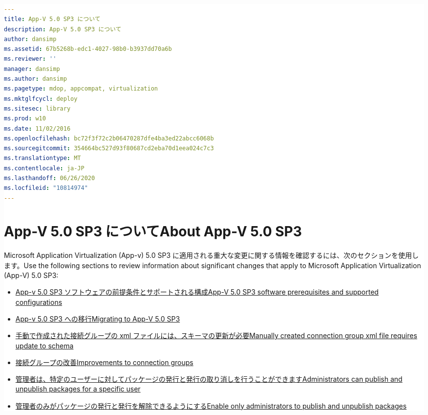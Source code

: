 ```yaml
---
title: App-V 5.0 SP3 について
description: App-V 5.0 SP3 について
author: dansimp
ms.assetid: 67b5268b-edc1-4027-98b0-b3937dd70a6b
ms.reviewer: ''
manager: dansimp
ms.author: dansimp
ms.pagetype: mdop, appcompat, virtualization
ms.mktglfcycl: deploy
ms.sitesec: library
ms.prod: w10
ms.date: 11/02/2016
ms.openlocfilehash: bc72f3f72c2b06470287dfe4ba3ed22abcc6068b
ms.sourcegitcommit: 354664bc527d93f80687cd2eba70d1eea024c7c3
ms.translationtype: MT
ms.contentlocale: ja-JP
ms.lasthandoff: 06/26/2020
ms.locfileid: "10814974"
---
```

# <span data-ttu-id="e416e-103">App-V 5.0 SP3 について</span><span class="sxs-lookup"><span data-stu-id="e416e-103">About App-V 5.0 SP3</span></span>


<span data-ttu-id="e416e-104">Microsoft Application Virtualization (App-v) 5.0 SP3 に適用される重大な変更に関する情報を確認するには、次のセクションを使用します。</span><span class="sxs-lookup"><span data-stu-id="e416e-104">Use the following sections to review information about significant changes that apply to Microsoft Application Virtualization (App-V) 5.0 SP3:</span></span>

-   [<span data-ttu-id="e416e-105">App-v 5.0 SP3 ソフトウェアの前提条件とサポートされる構成</span><span class="sxs-lookup"><span data-stu-id="e416e-105">App-V 5.0 SP3 software prerequisites and supported configurations</span></span>](#bkmk-sp3-prereq-configs)

-   [<span data-ttu-id="e416e-106">App-v 5.0 SP3 への移行</span><span class="sxs-lookup"><span data-stu-id="e416e-106">Migrating to App-V 5.0 SP3</span></span>](#bkmk-migrate-to-50sp3)

-   [<span data-ttu-id="e416e-107">手動で作成された接続グループの xml ファイルには、スキーマの更新が必要</span><span class="sxs-lookup"><span data-stu-id="e416e-107">Manually created connection group xml file requires update to schema</span></span>](#bkmk-update-schema-cg)

-   [<span data-ttu-id="e416e-108">接続グループの改善</span><span class="sxs-lookup"><span data-stu-id="e416e-108">Improvements to connection groups</span></span>](#bkmk-cg-improvements)

-   [<span data-ttu-id="e416e-109">管理者は、特定のユーザーに対してパッケージの発行と発行の取り消しを行うことができます</span><span class="sxs-lookup"><span data-stu-id="e416e-109">Administrators can publish and unpublish packages for a specific user</span></span>](#bkmk-usersid-pub-pkgs-specf-user)

-   [<span data-ttu-id="e416e-110">管理者のみがパッケージの発行と発行を解除できるようにする</span><span class="sxs-lookup"><span data-stu-id="e416e-110">Enable only administrators to publish and unpublish packages</span></span>](#bkmk-admins-only-pub-unpub-pkgs)
